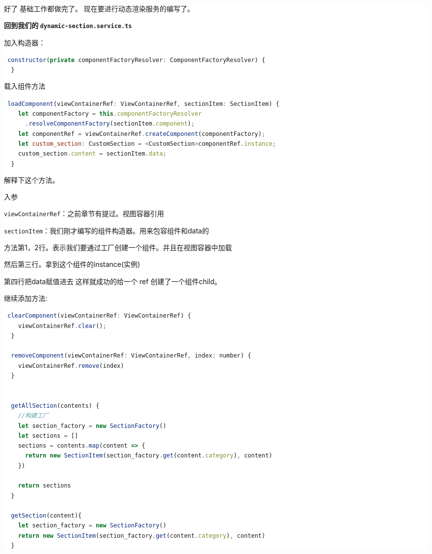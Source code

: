 好了 基础工作都做完了。
现在要进行动态渲染服务的编写了。

**回到我们的 `dynamic-section.service.ts`**

加入构造器：

```js
 constructor(private componentFactoryResolver: ComponentFactoryResolver) {
  }
```
载入组件方法

```js
 loadComponent(viewContainerRef: ViewContainerRef, sectionItem: SectionItem) {
    let componentFactory = this.componentFactoryResolver
      .resolveComponentFactory(sectionItem.component);
    let componentRef = viewContainerRef.createComponent(componentFactory);
    let custom_section: CustomSection = <CustomSection>componentRef.instance;
    custom_section.content = sectionItem.data;
  }
```

解释下这个方法。

入参

`viewContainerRef`：之前章节有提过。视图容器引用

`sectionItem`：我们刚才编写的组件构造器。用来包容组件和data的

方法第1，2行。表示我们要通过工厂创建一个组件。并且在视图容器中加载

然后第三行。拿到这个组件的instance(实例)

第四行把data赋值进去 这样就成功的给一个 ref 创建了一个组件child。

继续添加方法:

```js
 clearComponent(viewContainerRef: ViewContainerRef) {
    viewContainerRef.clear();
  }

  removeComponent(viewContainerRef: ViewContainerRef, index: number) {
    viewContainerRef.remove(index)
  }


  getAllSection(contents) {
    //构建工厂
    let section_factory = new SectionFactory()
    let sections = []
    sections = contents.map(content => {
      return new SectionItem(section_factory.get(content.category), content)
    })

    return sections
  }

  getSection(content){
    let section_factory = new SectionFactory()
    return new SectionItem(section_factory.get(content.category), content)
  }
```
